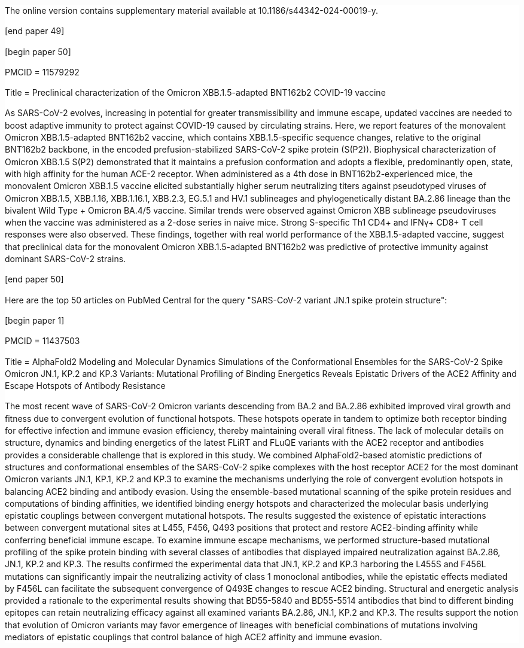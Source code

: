 The online version contains supplementary material available at 10.1186/s44342-024-00019-y.

[end paper 49]

[begin paper 50]

PMCID = 11579292

Title = Preclinical characterization of the Omicron XBB.1.5-adapted BNT162b2 COVID-19 vaccine

As SARS-CoV-2 evolves, increasing in potential for greater transmissibility and immune escape, updated vaccines are needed to boost adaptive immunity to protect against COVID-19 caused by circulating strains. Here, we report features of the monovalent Omicron XBB.1.5-adapted BNT162b2 vaccine, which contains XBB.1.5-specific sequence changes, relative to the original BNT162b2 backbone, in the encoded prefusion-stabilized SARS-CoV-2 spike protein (S(P2)). Biophysical characterization of Omicron XBB.1.5 S(P2) demonstrated that it maintains a prefusion conformation and adopts a flexible, predominantly open, state, with high affinity for the human ACE-2 receptor. When administered as a 4th dose in BNT162b2-experienced mice, the monovalent Omicron XBB.1.5 vaccine elicited substantially higher serum neutralizing titers against pseudotyped viruses of Omicron XBB.1.5, XBB.1.16, XBB.1.16.1, XBB.2.3, EG.5.1 and HV.1 sublineages and phylogenetically distant BA.2.86 lineage than the bivalent Wild Type + Omicron BA.4/5 vaccine. Similar trends were observed against Omicron XBB sublineage pseudoviruses when the vaccine was administered as a 2-dose series in naive mice. Strong S-specific Th1 CD4+ and IFNγ+ CD8+ T cell responses were also observed. These findings, together with real world performance of the XBB.1.5-adapted vaccine, suggest that preclinical data for the monovalent Omicron XBB.1.5-adapted BNT162b2 was predictive of protective immunity against dominant SARS-CoV-2 strains.

[end paper 50]



Here are the top 50 articles on PubMed Central for the query "SARS-CoV-2 variant JN.1 spike protein structure":

[begin paper 1]

PMCID = 11437503

Title = AlphaFold2 Modeling and Molecular Dynamics Simulations of the Conformational Ensembles for the SARS-CoV-2 Spike Omicron JN.1, KP.2 and KP.3 Variants: Mutational Profiling of Binding Energetics Reveals Epistatic Drivers of the ACE2 Affinity and Escape Hotspots of Antibody Resistance

The most recent wave of SARS-CoV-2 Omicron variants descending from BA.2 and BA.2.86 exhibited improved viral growth and fitness due to convergent evolution of functional hotspots. These hotspots operate in tandem to optimize both receptor binding for effective infection and immune evasion efficiency, thereby maintaining overall viral fitness. The lack of molecular details on structure, dynamics and binding energetics of the latest FLiRT and FLuQE variants with the ACE2 receptor and antibodies provides a considerable challenge that is explored in this study. We combined AlphaFold2-based atomistic predictions of structures and conformational ensembles of the SARS-CoV-2 spike complexes with the host receptor ACE2 for the most dominant Omicron variants JN.1, KP.1, KP.2 and KP.3 to examine the mechanisms underlying the role of convergent evolution hotspots in balancing ACE2 binding and antibody evasion. Using the ensemble-based mutational scanning of the spike protein residues and computations of binding affinities, we identified binding energy hotspots and characterized the molecular basis underlying epistatic couplings between convergent mutational hotspots. The results suggested the existence of epistatic interactions between convergent mutational sites at L455, F456, Q493 positions that protect and restore ACE2-binding affinity while conferring beneficial immune escape. To examine immune escape mechanisms, we performed structure-based mutational profiling of the spike protein binding with several classes of antibodies that displayed impaired neutralization against BA.2.86, JN.1, KP.2 and KP.3. The results confirmed the experimental data that JN.1, KP.2 and KP.3 harboring the L455S and F456L mutations can significantly impair the neutralizing activity of class 1 monoclonal antibodies, while the epistatic effects mediated by F456L can facilitate the subsequent convergence of Q493E changes to rescue ACE2 binding. Structural and energetic analysis provided a rationale to the experimental results showing that BD55-5840 and BD55-5514 antibodies that bind to different binding epitopes can retain neutralizing efficacy against all examined variants BA.2.86, JN.1, KP.2 and KP.3. The results support the notion that evolution of Omicron variants may favor emergence of lineages with beneficial combinations of mutations involving mediators of epistatic couplings that control balance of high ACE2 affinity and immune evasion.
